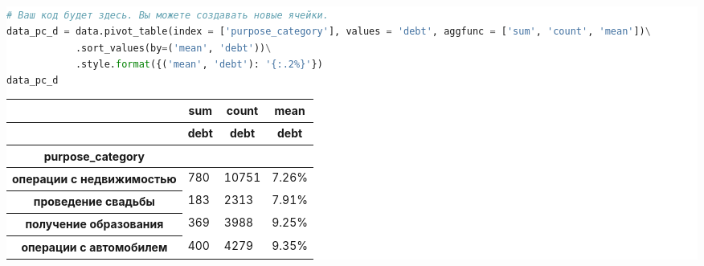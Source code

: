 ```python
# Ваш код будет здесь. Вы можете создавать новые ячейки.
data_pc_d = data.pivot_table(index = ['purpose_category'], values = 'debt', aggfunc = ['sum', 'count', 'mean'])\
            .sort_values(by=('mean', 'debt'))\
            .style.format({('mean', 'debt'): '{:.2%}'})
data_pc_d

```




<style type="text/css">
</style>
<table id="T_9f16e">
  <thead>
    <tr>
      <th class="blank level0" >&nbsp;</th>
      <th id="T_9f16e_level0_col0" class="col_heading level0 col0" >sum</th>
      <th id="T_9f16e_level0_col1" class="col_heading level0 col1" >count</th>
      <th id="T_9f16e_level0_col2" class="col_heading level0 col2" >mean</th>
    </tr>
    <tr>
      <th class="blank level1" >&nbsp;</th>
      <th id="T_9f16e_level1_col0" class="col_heading level1 col0" >debt</th>
      <th id="T_9f16e_level1_col1" class="col_heading level1 col1" >debt</th>
      <th id="T_9f16e_level1_col2" class="col_heading level1 col2" >debt</th>
    </tr>
    <tr>
      <th class="index_name level0" >purpose_category</th>
      <th class="blank col0" >&nbsp;</th>
      <th class="blank col1" >&nbsp;</th>
      <th class="blank col2" >&nbsp;</th>
    </tr>
  </thead>
  <tbody>
    <tr>
      <th id="T_9f16e_level0_row0" class="row_heading level0 row0" >операции с недвижимостью</th>
      <td id="T_9f16e_row0_col0" class="data row0 col0" >780</td>
      <td id="T_9f16e_row0_col1" class="data row0 col1" >10751</td>
      <td id="T_9f16e_row0_col2" class="data row0 col2" >7.26%</td>
    </tr>
    <tr>
      <th id="T_9f16e_level0_row1" class="row_heading level0 row1" >проведение свадьбы</th>
      <td id="T_9f16e_row1_col0" class="data row1 col0" >183</td>
      <td id="T_9f16e_row1_col1" class="data row1 col1" >2313</td>
      <td id="T_9f16e_row1_col2" class="data row1 col2" >7.91%</td>
    </tr>
    <tr>
      <th id="T_9f16e_level0_row2" class="row_heading level0 row2" >получение образования</th>
      <td id="T_9f16e_row2_col0" class="data row2 col0" >369</td>
      <td id="T_9f16e_row2_col1" class="data row2 col1" >3988</td>
      <td id="T_9f16e_row2_col2" class="data row2 col2" >9.25%</td>
    </tr>
    <tr>
      <th id="T_9f16e_level0_row3" class="row_heading level0 row3" >операции с автомобилем</th>
      <td id="T_9f16e_row3_col0" class="data row3 col0" >400</td>
      <td id="T_9f16e_row3_col1" class="data row3 col1" >4279</td>
      <td id="T_9f16e_row3_col2" class="data row3 col2" >9.35%</td>
    </tr>
  </tbody>
</table>
